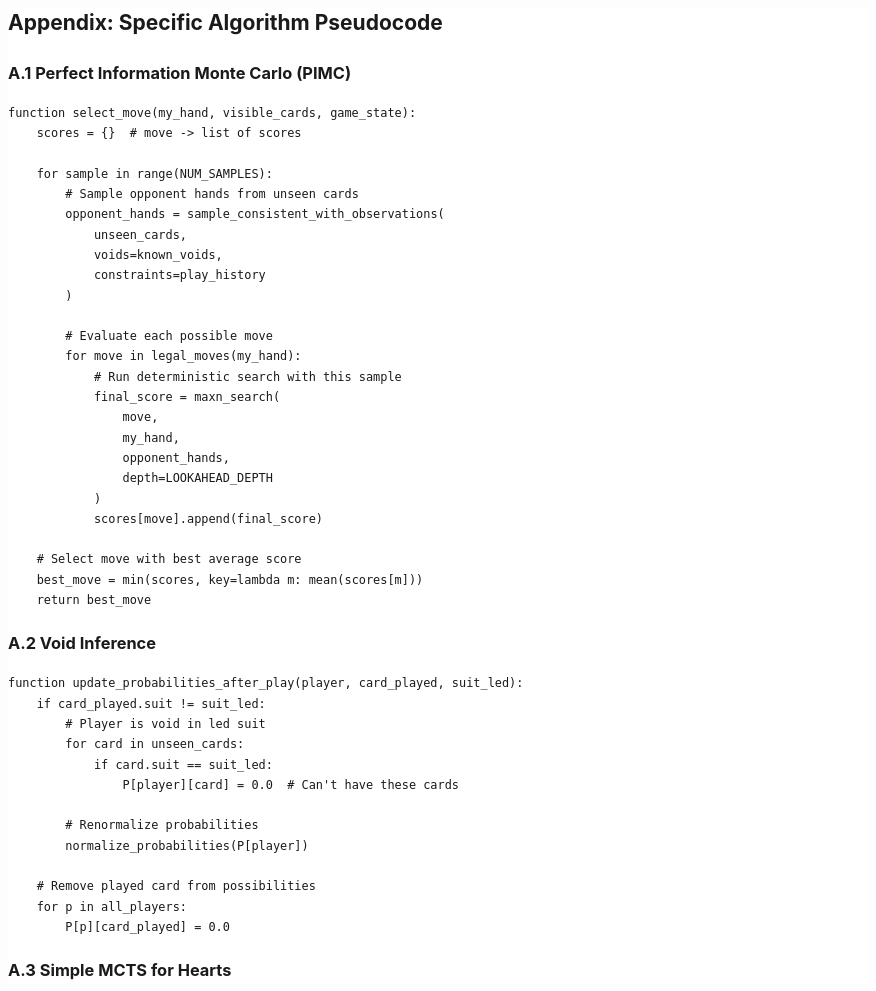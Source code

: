 
## Appendix: Specific Algorithm Pseudocode

### A.1 Perfect Information Monte Carlo (PIMC)

```
function select_move(my_hand, visible_cards, game_state):
    scores = {}  # move -> list of scores

    for sample in range(NUM_SAMPLES):
        # Sample opponent hands from unseen cards
        opponent_hands = sample_consistent_with_observations(
            unseen_cards,
            voids=known_voids,
            constraints=play_history
        )

        # Evaluate each possible move
        for move in legal_moves(my_hand):
            # Run deterministic search with this sample
            final_score = maxn_search(
                move,
                my_hand,
                opponent_hands,
                depth=LOOKAHEAD_DEPTH
            )
            scores[move].append(final_score)

    # Select move with best average score
    best_move = min(scores, key=lambda m: mean(scores[m]))
    return best_move
```

### A.2 Void Inference

```
function update_probabilities_after_play(player, card_played, suit_led):
    if card_played.suit != suit_led:
        # Player is void in led suit
        for card in unseen_cards:
            if card.suit == suit_led:
                P[player][card] = 0.0  # Can't have these cards

        # Renormalize probabilities
        normalize_probabilities(P[player])

    # Remove played card from possibilities
    for p in all_players:
        P[p][card_played] = 0.0
```

### A.3 Simple MCTS for Hearts
